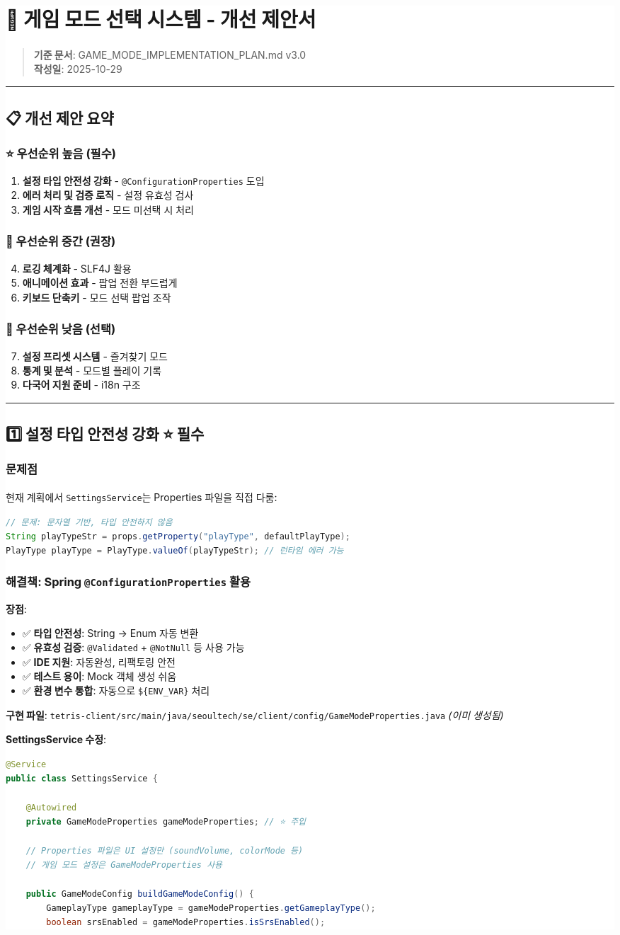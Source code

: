 # 🔧 게임 모드 선택 시스템 - 개선 제안서

> **기준 문서**: GAME_MODE_IMPLEMENTATION_PLAN.md v3.0  
> **작성일**: 2025-10-29

---

## 📋 개선 제안 요약

### ⭐ 우선순위 높음 (필수)
1. **설정 타입 안전성 강화** - `@ConfigurationProperties` 도입
2. **에러 처리 및 검증 로직** - 설정 유효성 검사
3. **게임 시작 흐름 개선** - 모드 미선택 시 처리

### 🔸 우선순위 중간 (권장)
4. **로깅 체계화** - SLF4J 활용
5. **애니메이션 효과** - 팝업 전환 부드럽게
6. **키보드 단축키** - 모드 선택 팝업 조작

### 🔹 우선순위 낮음 (선택)
7. **설정 프리셋 시스템** - 즐겨찾기 모드
8. **통계 및 분석** - 모드별 플레이 기록
9. **다국어 지원 준비** - i18n 구조

---

## 1️⃣ 설정 타입 안전성 강화 ⭐ **필수**

### 문제점
현재 계획에서 `SettingsService`는 Properties 파일을 직접 다룸:
```java
// 문제: 문자열 기반, 타입 안전하지 않음
String playTypeStr = props.getProperty("playType", defaultPlayType);
PlayType playType = PlayType.valueOf(playTypeStr); // 런타임 에러 가능
```

### 해결책: Spring `@ConfigurationProperties` 활용

**장점**:
- ✅ **타입 안전성**: String → Enum 자동 변환
- ✅ **유효성 검증**: `@Validated` + `@NotNull` 등 사용 가능
- ✅ **IDE 지원**: 자동완성, 리팩토링 안전
- ✅ **테스트 용이**: Mock 객체 생성 쉬움
- ✅ **환경 변수 통합**: 자동으로 `${ENV_VAR}` 처리

**구현 파일**: `tetris-client/src/main/java/seoultech/se/client/config/GameModeProperties.java`
*(이미 생성됨)*

**SettingsService 수정**:
```java
@Service
public class SettingsService {
    
    @Autowired
    private GameModeProperties gameModeProperties; // ⭐ 주입
    
    // Properties 파일은 UI 설정만 (soundVolume, colorMode 등)
    // 게임 모드 설정은 GameModeProperties 사용
    
    public GameModeConfig buildGameModeConfig() {
        GameplayType gameplayType = gameModeProperties.getGameplayType();
        boolean srsEnabled = gameModeProperties.isSrsEnabled();
```